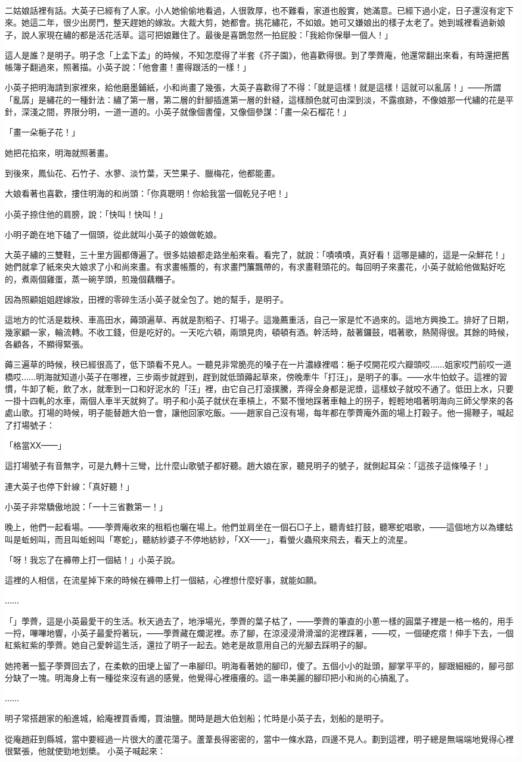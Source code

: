 二姑娘話裡有話。大英子已經有了人家。小人她偷偷地看過，人很敦厚，也不難看，家道也殷實，她滿意。已經下過小定，日子還沒有定下來。她這二年，很少出房門，整天趕她的嫁妝。大裁大剪，她都會。挑花繡花，不如娘。她可又嫌娘出的樣子太老了。她到城裡看過新娘子，說人家現在繡的都是活花活草。這可把娘難住了。最後是喜鵲忽然一拍屁股：「我給你保舉一個人！」

這人是誰？是明子。明子念「上孟下孟」的時候，不知怎麼得了半套《芥子園》，他喜歡得很。到了荸薺庵，他還常翻出來看，有時還把舊帳簿子翻過來，照著描。小英子說：「他會畫！畫得跟活的一樣！」

小英子把明海請到家裡來，給他磨墨鋪紙，小和尚畫了幾張，大英子喜歡得了不得：「就是這樣！就是這樣！這就可以亂孱！」——所謂「亂孱」是繡花的一種針法：繡了第一層，第二層的針腳插進第一層的針縫，這樣顏色就可由深到淡，不露痕跡，不像娘那一代繡的花是平針，深淺之間，界限分明，一道一道的。小英子就像個書僮，又像個參謀：「畫一朵石榴花！」

「畫一朵梔子花！」

她把花掐來，明海就照著畫。

到後來，鳳仙花、石竹子、水蓼、淡竹葉，天竺果子、臘梅花，他都能畫。

大娘看著也喜歡，摟住明海的和尚頭：「你真聰明！你給我當一個乾兒子吧！」

小英子捺住他的肩膀，說：「快叫！快叫！」

小明子跪在地下磕了一個頭，從此就叫小英子的娘做乾娘。

大英子繡的三雙鞋，三十里方圓都傳遍了。很多姑娘都走路坐船來看。看完了，就說：「嘖嘖嘖，真好看！這哪是繡的，這是一朵鮮花！」她們就拿了紙來央大娘求了小和尚來畫。有求畫帳簷的，有求畫門簾飄帶的，有求畫鞋頭花的。每回明子來畫花，小英子就給他做點好吃的，煮兩個雞蛋，蒸一碗芋頭，煎幾個藕糰子。

因為照顧姐姐趕嫁妝，田裡的零碎生活小英子就全包了。她的幫手，是明子。

這地方的忙活是栽秧、車高田水，薅頭遍草、再就是割稻子、打場子。這幾薦重活，自己一家是忙不過來的。這地方興換工。排好了日期，幾家顧一家，輪流轉。不收工錢，但是吃好的。一天吃六頓，兩頭見肉，頓頓有酒。幹活時，敲著鑼鼓，唱著歌，熱鬧得很。其餘的時候，各顧各，不顯得緊張。

薅三遍草的時候，秧已經很高了，低下頭看不見人。一聽見非常脆亮的嗓子在一片濃綠裡唱：梔子哎開花哎六瓣頭哎……姐家哎門前哎一道橋哎……明海就知道小英子在哪裡，三步兩步就趕到，趕到就低頭薅起草來，傍晚牽牛「打汪」，是明子的事。——水牛怕蚊子。這裡的習慣，牛卸了軛，飲了水，就牽到一口和好泥水的「汪」裡，由它自己打滾撲騰，弄得全身都是泥漿，這樣蚊子就咬不通了。低田上水，只要一掛十四軋的水車，兩個人車半天就夠了。明子和小英子就伏在車槓上，不緊不慢地踩著車軸上的拐子，輕輕地唱著明海向三師父學來的各處山歌。打場的時候，明子能替趙大伯一會，讓他回家吃飯。——趙家自己沒有場，每年都在荸薺庵外面的場上打穀子。他一揚鞭子，喊起了打場號子：

「格當XX——」

這打場號子有音無字，可是九轉十三彎，比什麼山歌號子都好聽。趙大娘在家，聽見明子的號子，就側起耳朵：「這孩子這條嗓子！」

連大英子也停下針線：「真好聽！」

小英子非常驕傲地說：「一十三省數第一！」

晚上，他們一起看場。——荸薺庵收來的租稻也曬在場上。他們並肩坐在一個石□子上，聽青蛙打鼓，聽寒蛇唱歌，——這個地方以為螻蛄叫是蚯蚓叫，而且叫蚯蚓叫「寒蛇」，聽紡紗婆子不停地紡紗，「XX——」，看螢火蟲飛來飛去，看天上的流星。

「呀！我忘了在褲帶上打一個結！」小英子說。

這裡的人相信，在流星掉下來的時候在褲帶上打一個結，心裡想什麼好事，就能如願。

……

「」荸薺，這是小英最愛干的生活。秋天過去了，地淨場光，荸薺的葉子枯了，——荸薺的筆直的小蔥一樣的圓葉子裡是一格一格的，用手一捋，嗶嗶地響，小英子最愛捋著玩，——荸薺藏在爛泥裡。赤了腳，在涼浸浸滑滑溜的泥裡踩著，——哎，一個硬疙瘩！伸手下去，一個紅紫紅紫的荸薺。她自己愛幹這生活，還拉了明子一起去。她老是故意用自己的光腳去踩明子的腳。

她挎著一籃子荸薺回去了，在柔軟的田埂上留了一串腳印。明海看著她的腳印，傻了。五個小小的趾頭，腳掌平平的，腳跟細細的，腳弓部分缺了一塊。明海身上有一種從來沒有過的感覺，他覺得心裡癢癢的。這一串美麗的腳印把小和尚的心搞亂了。

……

明子常搭趙家的船進城，給庵裡買香燭，買油鹽。閒時是趙大伯划船；忙時是小英子去，划船的是明子。

從庵趙莊到縣城，當中要經過一片很大的蘆花蕩子。蘆葦長得密密的，當中一條水路，四邊不見人。劃到這裡，明子總是無端端地覺得心裡很緊張，他就使勁地划槳。
小英子喊起來：
